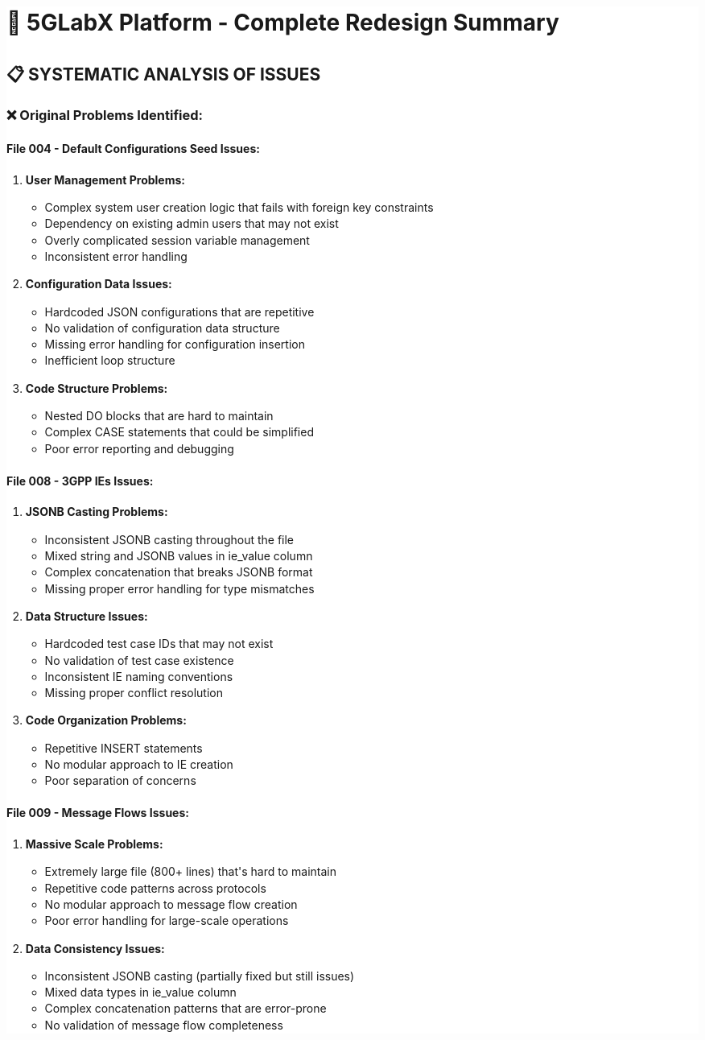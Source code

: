 # 🔄 5GLabX Platform - Complete Redesign Summary

## 📋 **SYSTEMATIC ANALYSIS OF ISSUES**

### **❌ Original Problems Identified:**

#### **File 004 - Default Configurations Seed Issues:**
1. **User Management Problems:**
   - Complex system user creation logic that fails with foreign key constraints
   - Dependency on existing admin users that may not exist
   - Overly complicated session variable management
   - Inconsistent error handling

2. **Configuration Data Issues:**
   - Hardcoded JSON configurations that are repetitive
   - No validation of configuration data structure
   - Missing error handling for configuration insertion
   - Inefficient loop structure

3. **Code Structure Problems:**
   - Nested DO blocks that are hard to maintain
   - Complex CASE statements that could be simplified
   - Poor error reporting and debugging

#### **File 008 - 3GPP IEs Issues:**
1. **JSONB Casting Problems:**
   - Inconsistent JSONB casting throughout the file
   - Mixed string and JSONB values in ie_value column
   - Complex concatenation that breaks JSONB format
   - Missing proper error handling for type mismatches

2. **Data Structure Issues:**
   - Hardcoded test case IDs that may not exist
   - No validation of test case existence
   - Inconsistent IE naming conventions
   - Missing proper conflict resolution

3. **Code Organization Problems:**
   - Repetitive INSERT statements
   - No modular approach to IE creation
   - Poor separation of concerns

#### **File 009 - Message Flows Issues:**
1. **Massive Scale Problems:**
   - Extremely large file (800+ lines) that's hard to maintain
   - Repetitive code patterns across protocols
   - No modular approach to message flow creation
   - Poor error handling for large-scale operations

2. **Data Consistency Issues:**
   - Inconsistent JSONB casting (partially fixed but still issues)
   - Mixed data types in ie_value column
   - Complex concatenation patterns that are error-prone
   - No validation of message flow completeness
